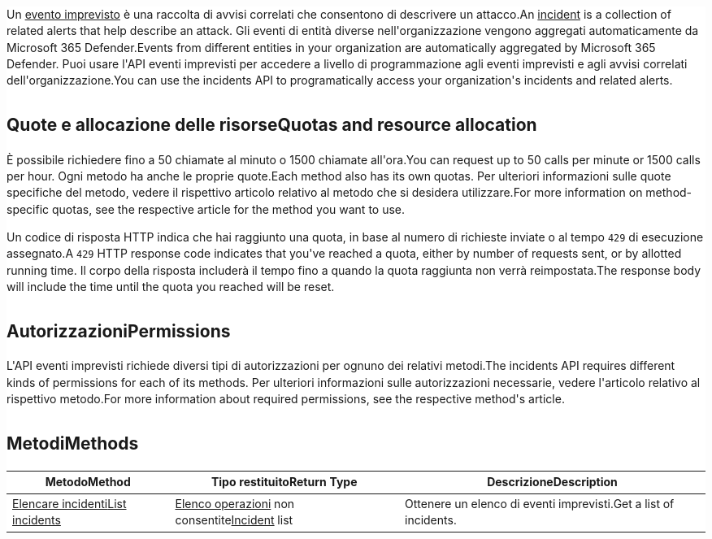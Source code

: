 <span data-ttu-id="7be03-109">Un [evento imprevisto](incidents-overview.md) è una raccolta di avvisi correlati che consentono di descrivere un attacco.</span><span class="sxs-lookup"><span data-stu-id="7be03-109">An [incident](incidents-overview.md) is a collection of related alerts that help describe an attack.</span></span> <span data-ttu-id="7be03-110">Gli eventi di entità diverse nell'organizzazione vengono aggregati automaticamente da Microsoft 365 Defender.</span><span class="sxs-lookup"><span data-stu-id="7be03-110">Events from different entities in your organization are automatically aggregated by Microsoft 365 Defender.</span></span> <span data-ttu-id="7be03-111">Puoi usare l'API eventi imprevisti per accedere a livello di programmazione agli eventi imprevisti e agli avvisi correlati dell'organizzazione.</span><span class="sxs-lookup"><span data-stu-id="7be03-111">You can use the incidents API to programatically access your organization's incidents and related alerts.</span></span>

## <a name="quotas-and-resource-allocation"></a><span data-ttu-id="7be03-112">Quote e allocazione delle risorse</span><span class="sxs-lookup"><span data-stu-id="7be03-112">Quotas and resource allocation</span></span>

<span data-ttu-id="7be03-113">È possibile richiedere fino a 50 chiamate al minuto o 1500 chiamate all'ora.</span><span class="sxs-lookup"><span data-stu-id="7be03-113">You can request up to 50 calls per minute or 1500 calls per hour.</span></span> <span data-ttu-id="7be03-114">Ogni metodo ha anche le proprie quote.</span><span class="sxs-lookup"><span data-stu-id="7be03-114">Each method also has its own quotas.</span></span> <span data-ttu-id="7be03-115">Per ulteriori informazioni sulle quote specifiche del metodo, vedere il rispettivo articolo relativo al metodo che si desidera utilizzare.</span><span class="sxs-lookup"><span data-stu-id="7be03-115">For more information on method-specific quotas, see the respective article for the method you want to use.</span></span>

<span data-ttu-id="7be03-116">Un codice di risposta HTTP indica che hai raggiunto una quota, in base al numero di richieste inviate o al tempo `429` di esecuzione assegnato.</span><span class="sxs-lookup"><span data-stu-id="7be03-116">A `429` HTTP response code indicates that you've reached a quota, either by number of requests sent, or by allotted running time.</span></span> <span data-ttu-id="7be03-117">Il corpo della risposta includerà il tempo fino a quando la quota raggiunta non verrà reimpostata.</span><span class="sxs-lookup"><span data-stu-id="7be03-117">The response body will include the time until the quota you reached will be reset.</span></span>

## <a name="permissions"></a><span data-ttu-id="7be03-118">Autorizzazioni</span><span class="sxs-lookup"><span data-stu-id="7be03-118">Permissions</span></span>

<span data-ttu-id="7be03-119">L'API eventi imprevisti richiede diversi tipi di autorizzazioni per ognuno dei relativi metodi.</span><span class="sxs-lookup"><span data-stu-id="7be03-119">The incidents API requires different kinds of permissions for each of its methods.</span></span> <span data-ttu-id="7be03-120">Per ulteriori informazioni sulle autorizzazioni necessarie, vedere l'articolo relativo al rispettivo metodo.</span><span class="sxs-lookup"><span data-stu-id="7be03-120">For more information about required permissions, see the respective method's article.</span></span>

## <a name="methods"></a><span data-ttu-id="7be03-121">Metodi</span><span class="sxs-lookup"><span data-stu-id="7be03-121">Methods</span></span>

<span data-ttu-id="7be03-122">Metodo</span><span class="sxs-lookup"><span data-stu-id="7be03-122">Method</span></span> | <span data-ttu-id="7be03-123">Tipo restituito</span><span class="sxs-lookup"><span data-stu-id="7be03-123">Return Type</span></span> | <span data-ttu-id="7be03-124">Descrizione</span><span class="sxs-lookup"><span data-stu-id="7be03-124">Description</span></span>
-|-|-
[<span data-ttu-id="7be03-125">Elencare incidenti</span><span class="sxs-lookup"><span data-stu-id="7be03-125">List incidents</span></span>](api-list-incidents.md) | <span data-ttu-id="7be03-126">[Elenco operazioni](api-incident.md) non consentite</span><span class="sxs-lookup"><span data-stu-id="7be03-126">[Incident](api-incident.md) list</span></span> | <span data-ttu-id="7be03-127">Ottenere un elenco di eventi imprevisti.</span><span class="sxs-lookup"><span data-stu-id="7be03-127">Get a list of incidents.</span></span>